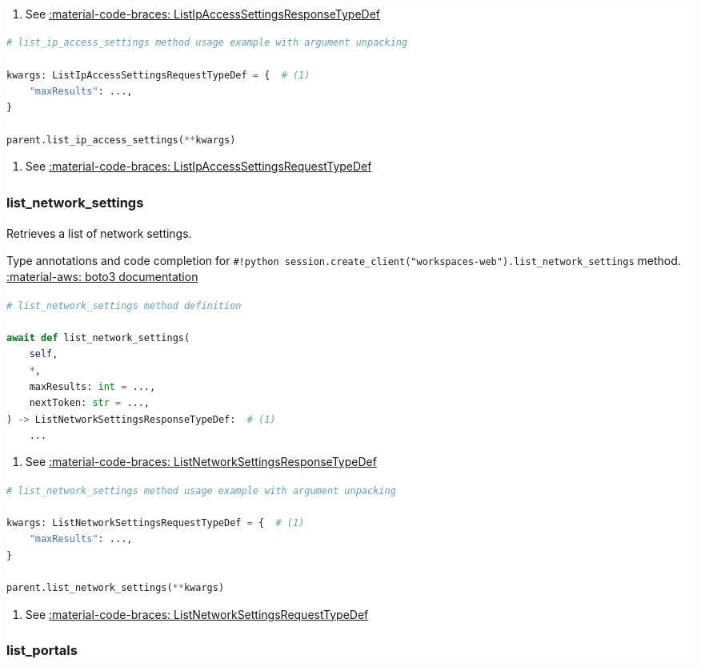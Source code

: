 1. See [:material-code-braces: ListIpAccessSettingsResponseTypeDef](./type_defs.md#listipaccesssettingsresponsetypedef) 


```python
# list_ip_access_settings method usage example with argument unpacking

kwargs: ListIpAccessSettingsRequestTypeDef = {  # (1)
    "maxResults": ...,
}

parent.list_ip_access_settings(**kwargs)
```

1. See [:material-code-braces: ListIpAccessSettingsRequestTypeDef](./type_defs.md#listipaccesssettingsrequesttypedef) 

### list\_network\_settings

Retrieves a list of network settings.

Type annotations and code completion for `#!python session.create_client("workspaces-web").list_network_settings` method.
[:material-aws: boto3 documentation](https://boto3.amazonaws.com/v1/documentation/api/latest/reference/services/workspaces-web/client/list_network_settings.html)

```python
# list_network_settings method definition

await def list_network_settings(
    self,
    *,
    maxResults: int = ...,
    nextToken: str = ...,
) -> ListNetworkSettingsResponseTypeDef:  # (1)
    ...
```

1. See [:material-code-braces: ListNetworkSettingsResponseTypeDef](./type_defs.md#listnetworksettingsresponsetypedef) 


```python
# list_network_settings method usage example with argument unpacking

kwargs: ListNetworkSettingsRequestTypeDef = {  # (1)
    "maxResults": ...,
}

parent.list_network_settings(**kwargs)
```

1. See [:material-code-braces: ListNetworkSettingsRequestTypeDef](./type_defs.md#listnetworksettingsrequesttypedef) 

### list\_portals
